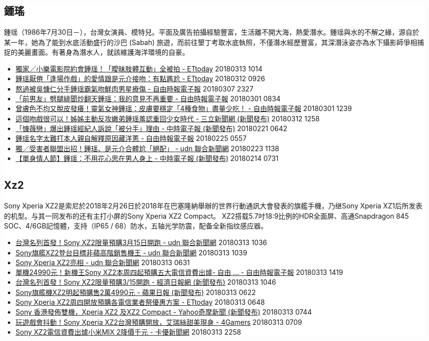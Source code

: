 ## 鍾瑤

鍾瑶（1986年7月30日－），台灣女演員、模特兒。平面及廣告拍攝經驗豐富，生活離不開大海，熱愛潛水。鍾瑶與水的不解之緣，源自於某一年，她為了能到水底活動盛行的沙巴 (Sabah) 旅遊，而前往墾丁考取水底執照，不僅潛水經歷豐富，其深潛泳姿亦為水下攝影師爭相捕捉的美麗畫面。有著身為潛水人，就該維護海洋環境的自豪。
- [獨家／小樂電影院約會鍾瑶！「曖昧肢體互動」全被拍 - ETtoday](https://star.ettoday.net/news/1129584 "獨家／小樂電影院約會鍾瑶！「曖昧肢體互動」全被拍 - ETtoday") 20180313 1014
- [鍾瑶厭倦「逢場作戲」的愛情跟是元介接吻：有點尷尬 - ETtoday](https://www.ettoday.net/news/20180312/1128809.htm "鍾瑶厭倦「逢場作戲」的愛情跟是元介接吻：有點尷尬 - ETtoday") 20180312 0926
- [熬過被吳慷仁分手鍾瑶霸氣吻鮮肉男星療傷 - 自由時報電子報](http://ent.ltn.com.tw/news/breakingnews/2358923 "熬過被吳慷仁分手鍾瑶霸氣吻鮮肉男星療傷 - 自由時報電子報") 20180307 2327
- [「前男友」劈腿緋聞炒翻天鍾瑶：我的意見不再重要 - 自由時報電子報](http://ent.ltn.com.tw/news/breakingnews/2352790 "「前男友」劈腿緋聞炒翻天鍾瑶：我的意見不再重要 - 自由時報電子報") 20180301 0834
- [曾膚色不均又脫皮發癢！靈氣女神鍾瑶：皮膚要穩定「4種食物」盡量少吃！ - 自由時報電子報](http://istyle.ltn.com.tw/article/7327 "曾膚色不均又脫皮發癢！靈氣女神鍾瑶：皮膚要穩定「4種食物」盡量少吃！ - 自由時報電子報") 20180301 1239
- [這個吻戲很可以！姊姊主動反攻嫩弟鍾瑶羞認重回少女時代 - 三立新聞網 (新聞發布)](https://www.setn.com/e/news.aspx?newsid=356827 "這個吻戲很可以！姊姊主動反攻嫩弟鍾瑶羞認重回少女時代 - 三立新聞網 (新聞發布)") 20180312 1258
- [「慷薇戀」爆出鍾瑶經紀人訴說「被分手」理由 - 中時電子報 (新聞發布)](http://www.chinatimes.com/realtimenews/20180221002071-260404 "「慷薇戀」爆出鍾瑶經紀人訴說「被分手」理由 - 中時電子報 (新聞發布)") 20180221 0642
- [鍾瑶名字太難打本人親自解釋原因藏洋蔥 - 自由時報電子報](http://ent.ltn.com.tw/news/breakingnews/2349003 "鍾瑶名字太難打本人親自解釋原因藏洋蔥 - 自由時報電子報") 20180225 0557
- [獨／受害者聯盟出招！鍾瑶、是元介合體尬「絕配」 - udn 聯合新聞網](https://udn.com/news/plus/9732/2996981 "獨／受害者聯盟出招！鍾瑶、是元介合體尬「絕配」 - udn 聯合新聞網") 20180223 1138
- [【單身情人節】鍾瑶：不用花心思在男人身上 - 中時電子報 (新聞發布)](http://www.chinatimes.com/realtimenews/20180214002700-260404 "【單身情人節】鍾瑶：不用花心思在男人身上 - 中時電子報 (新聞發布)") 20180214 0731

## Xz2

Sony Xperia XZ2是索尼於2018年2月26日於2018年在巴塞隆納舉辦的世界行動通訊大會發表的旗艦手機，乃继Sony Xperia XZ1后所发表的机型。与其一同发布的还有主打小屏的Sony Xperia XZ2 Compact。
XZ2搭载5.7吋18:9比例的HDR全面屏、高通Snapdragon 845 SOC、4/6GB記憶體，支持（IP65 / 68）防水，五轴光学防震，配备全新指纹感应器。
- [台灣名列首發！Sony XZ2限量預購3月15日開跑 - udn 聯合新聞網](https://udn.com/news/story/7266/3028863 "台灣名列首發！Sony XZ2限量預購3月15日開跑 - udn 聯合新聞網") 20180313 1036
- [Sony旗艦XZ2登台目標非蘋高階銷售機王 - udn 聯合新聞網](https://udn.com/news/story/7098/3028625 "Sony旗艦XZ2登台目標非蘋高階銷售機王 - udn 聯合新聞網") 20180313 1039
- [Sony Xperia XZ2亮相 - udn 聯合新聞網](https://udn.com/news/story/7098/3028072 "Sony Xperia XZ2亮相 - udn 聯合新聞網") 20180313 0631
- [單機24990元！新機王Sony XZ2本周四起預購五大電信資費出爐- 自由 ... - 自由時報電子報](http://ent.ltn.com.tw/news/breakingnews/2364484 "單機24990元！新機王Sony XZ2本周四起預購五大電信資費出爐- 自由 ... - 自由時報電子報") 20180313 1419
- [台灣名列首發！Sony XZ2限量預購3/15開跑 - 經濟日報網 (新聞發布)](https://money.udn.com/money/story/5641/3028863 "台灣名列首發！Sony XZ2限量預購3/15開跑 - 經濟日報網 (新聞發布)") 20180313 1046
- [Sony旗艦機XZ2明起預購售2萬4990元 - 蘋果日報 (新聞發布)](https://tw.appledaily.com/new/realtime/20180313/1313747/ "Sony旗艦機XZ2明起預購售2萬4990元 - 蘋果日報 (新聞發布)") 20180313 0622
- [Sony Xperia XZ2周四開放預購各電信業者祭優惠方案 - ETtoday](https://www.ettoday.net/news/20180313/1129429.htm "Sony Xperia XZ2周四開放預購各電信業者祭優惠方案 - ETtoday") 20180313 0648
- [Sony 香港發佈雙機，Xperia XZ2 及XZ2 Compact - Yahoo奇摩新聞 (新聞發布)](https://tw.news.yahoo.com/sony-%E9%A6%99%E6%B8%AF%E7%99%BC%E4%BD%88%E9%9B%99%E6%A9%9F-xperia-xz2-%E5%8F%8A-073332705.html "Sony 香港發佈雙機，Xperia XZ2 及XZ2 Compact - Yahoo奇摩新聞 (新聞發布)") 20180313 0744
- [玩遊戲會抖動！Sony Xperia XZ2台灣預購開放，艾瑞絲甜美現身 - 4Gamers](https://www.4gamers.com.tw/news/detail/34522/sony-xperia-xz2-with-ps4-style-dynamic-vibration-system-pre-order-starting-this-week "玩遊戲會抖動！Sony Xperia XZ2台灣預購開放，艾瑞絲甜美現身 - 4Gamers") 20180313 0709
- [Sony XZ2電信資費出爐小米MIX 2降價千元 - 卡優新聞網](http://www.cardu.com.tw/news/detail.php?35146 "Sony XZ2電信資費出爐小米MIX 2降價千元 - 卡優新聞網") 20180313 2258
